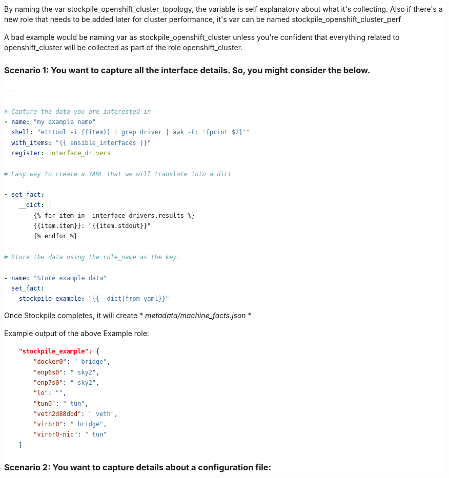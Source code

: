 By naming the var stockpile_openshift_cluster_topology, the variable is self
explanatory about what it's collecting. Also if there's a new role that needs to be added
later for cluster performance, it's var can be named stockpile_openshift_cluster_perf

A bad example would be naming var as stockpile_openshift_cluster unless you're confident that
everything related to openshift_cluster will be collected as part of the role openshift_cluster.


### Scenario 1: You want to capture all the interface details. So, you might consider the below.

```yaml
---

# Capture the data you are interested in
- name: "my example name"
  shell: "ethtool -i {{item}} | grep driver | awk -F: '{print $2}'"
  with_items: "{{ ansible_interfaces }}"
  register: interface_drivers

# Easy way to create a YAML that we will translate into a dict

- set_fact:
    __dict: |
        {% for item in  interface_drivers.results %}
        {{item.item}}: "{{item.stdout}}"
        {% endfor %}

# Store the data using the role_name as the key.

- name: "Store example data"
  set_fact:
    stockpile_example: "{{__dict|from_yaml}}"

```

Once Stockpile completes, it will create * *metadata/machine_facts.json* *

Example output of the above Example role:
```json
    "stockpile_example": {
        "docker0": " bridge",
        "enp6s0": " sky2",
        "enp7s0": " sky2",
        "lo": "",
        "tun0": " tun",
        "veth2d88dbd": " veth",
        "virbr0": " bridge",
        "virbr0-nic": " tun"
    }
```

### Scenario 2: You want to capture details about a configuration file:
